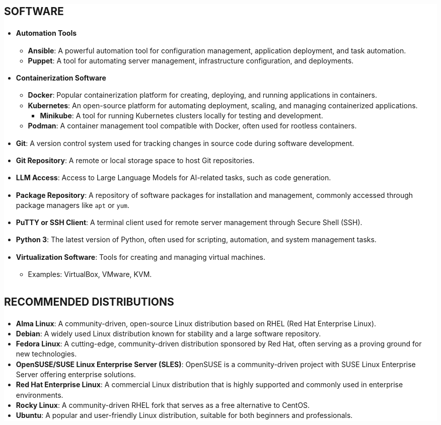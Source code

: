 ## SOFTWARE
- **Automation Tools**
  - **Ansible**: A powerful automation tool for configuration management, application deployment, and task automation.
  - **Puppet**: A tool for automating server management, infrastructure configuration, and deployments.

- **Containerization Software**
  - **Docker**: Popular containerization platform for creating, deploying, and running applications in containers.
  - **Kubernetes**: An open-source platform for automating deployment, scaling, and managing containerized applications.
    - **Minikube**: A tool for running Kubernetes clusters locally for testing and development.
  - **Podman**: A container management tool compatible with Docker, often used for rootless containers.

- **Git**: A version control system used for tracking changes in source code during software development.
- **Git Repository**: A remote or local storage space to host Git repositories.
- **LLM Access**: Access to Large Language Models for AI-related tasks, such as code generation.
- **Package Repository**: A repository of software packages for installation and management, commonly accessed through package managers like `apt` or `yum`.
- **PuTTY or SSH Client**: A terminal client used for remote server management through Secure Shell (SSH).
- **Python 3**: The latest version of Python, often used for scripting, automation, and system management tasks.
- **Virtualization Software**: Tools for creating and managing virtual machines.
  - Examples: VirtualBox, VMware, KVM.

## RECOMMENDED DISTRIBUTIONS
- **Alma Linux**: A community-driven, open-source Linux distribution based on RHEL (Red Hat Enterprise Linux).
- **Debian**: A widely used Linux distribution known for stability and a large software repository.
- **Fedora Linux**: A cutting-edge, community-driven distribution sponsored by Red Hat, often serving as a proving ground for new technologies.
- **OpenSUSE/SUSE Linux Enterprise Server (SLES)**: OpenSUSE is a community-driven project with SUSE Linux Enterprise Server offering enterprise solutions.
- **Red Hat Enterprise Linux**: A commercial Linux distribution that is highly supported and commonly used in enterprise environments.
- **Rocky Linux**: A community-driven RHEL fork that serves as a free alternative to CentOS.
- **Ubuntu**: A popular and user-friendly Linux distribution, suitable for both beginners and professionals.
